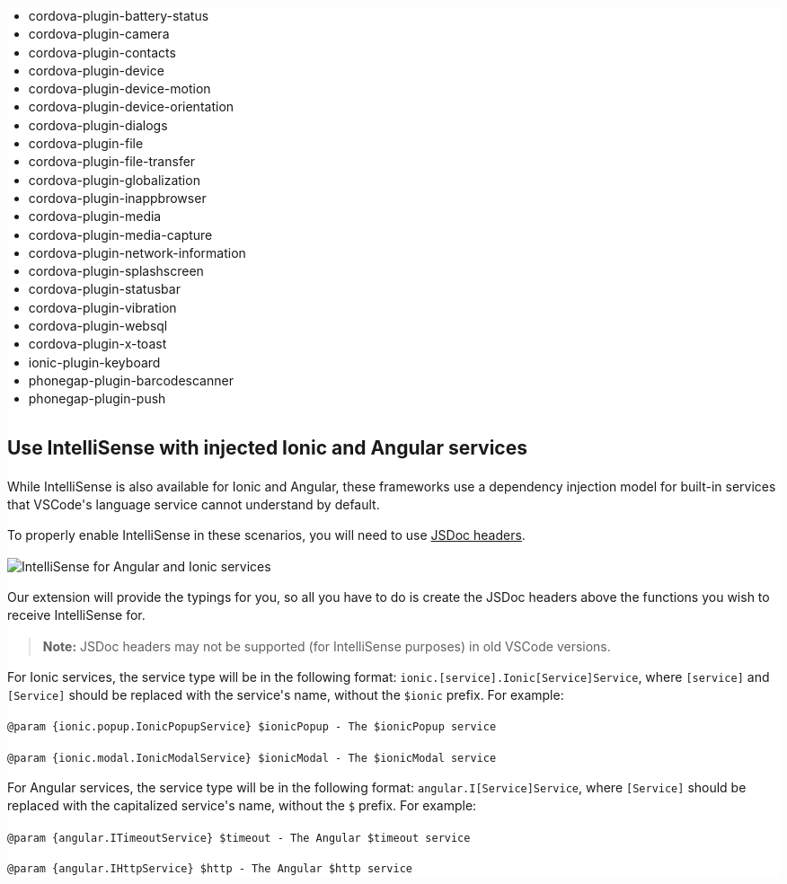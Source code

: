 - cordova-plugin-battery-status
- cordova-plugin-camera
- cordova-plugin-contacts
- cordova-plugin-device
- cordova-plugin-device-motion
- cordova-plugin-device-orientation
- cordova-plugin-dialogs
- cordova-plugin-file
- cordova-plugin-file-transfer
- cordova-plugin-globalization
- cordova-plugin-inappbrowser
- cordova-plugin-media
- cordova-plugin-media-capture
- cordova-plugin-network-information
- cordova-plugin-splashscreen
- cordova-plugin-statusbar
- cordova-plugin-vibration
- cordova-plugin-websql
- cordova-plugin-x-toast
- ionic-plugin-keyboard
- phonegap-plugin-barcodescanner
- phonegap-plugin-push

## Use IntelliSense with injected Ionic and Angular services

While IntelliSense is also available for Ionic and Angular, these frameworks use a dependency injection model for built-in services that VSCode's language service cannot understand by default.

To properly enable IntelliSense in these scenarios, you will need to use [JSDoc headers](http://usejsdoc.org/about-getting-started.html).

![IntelliSense for Angular and Ionic services](images/ionic-intellisense.png)

Our extension will provide the typings for you, so all you have to do is create the JSDoc headers above the functions you wish to receive IntelliSense for.

> **Note:**
> JSDoc headers may not be supported (for IntelliSense purposes) in old VSCode versions.

For Ionic services, the service type will be in the following format: `ionic.[service].Ionic[Service]Service`, where `[service]` and `[Service]` should be replaced with the service's name, without the `$ionic` prefix. For example:

`@param {ionic.popup.IonicPopupService} $ionicPopup - The $ionicPopup service`

`@param {ionic.modal.IonicModalService} $ionicModal - The $ionicModal service`

For Angular services, the service type will be in the following format: `angular.I[Service]Service`, where `[Service]` should be replaced with the capitalized service's name, without the `$` prefix. For example:

`@param {angular.ITimeoutService} $timeout - The Angular $timeout service`

`@param {angular.IHttpService} $http - The Angular $http service`
